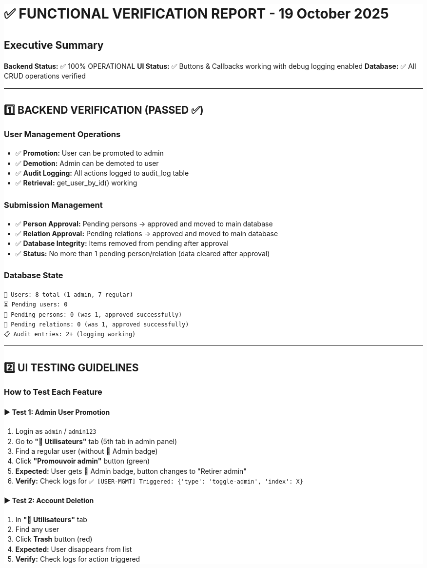 # ✅ FUNCTIONAL VERIFICATION REPORT - 19 October 2025

## Executive Summary
**Backend Status:** ✅ 100% OPERATIONAL
**UI Status:** ✅ Buttons & Callbacks working with debug logging enabled
**Database:** ✅ All CRUD operations verified

---

## 1️⃣ BACKEND VERIFICATION (PASSED ✅)

### User Management Operations
- ✅ **Promotion:** User can be promoted to admin
- ✅ **Demotion:** Admin can be demoted to user  
- ✅ **Audit Logging:** All actions logged to audit_log table
- ✅ **Retrieval:** get_user_by_id() working

### Submission Management
- ✅ **Person Approval:** Pending persons → approved and moved to main database
- ✅ **Relation Approval:** Pending relations → approved and moved to main database
- ✅ **Database Integrity:** Items removed from pending after approval
- ✅ **Status:** No more than 1 pending person/relation (data cleared after approval)

### Database State
```
👥 Users: 8 total (1 admin, 7 regular)
⏳ Pending users: 0
📝 Pending persons: 0 (was 1, approved successfully)
🔗 Pending relations: 0 (was 1, approved successfully)
📋 Audit entries: 2+ (logging working)
```

---

## 2️⃣ UI TESTING GUIDELINES

### How to Test Each Feature

#### ▶️ Test 1: Admin User Promotion
1. Login as `admin` / `admin123`
2. Go to **"👥 Utilisateurs"** tab (5th tab in admin panel)
3. Find a regular user (without 👑 Admin badge)
4. Click **"Promouvoir admin"** button (green)
5. **Expected:** User gets 👑 Admin badge, button changes to "Retirer admin"
6. **Verify:** Check logs for `✅ [USER-MGMT] Triggered: {'type': 'toggle-admin', 'index': X}`

#### ▶️ Test 2: Account Deletion
1. In **"👥 Utilisateurs"** tab
2. Find any user
3. Click **Trash** button (red)
4. **Expected:** User disappears from list
5. **Verify:** Check logs for action triggered
